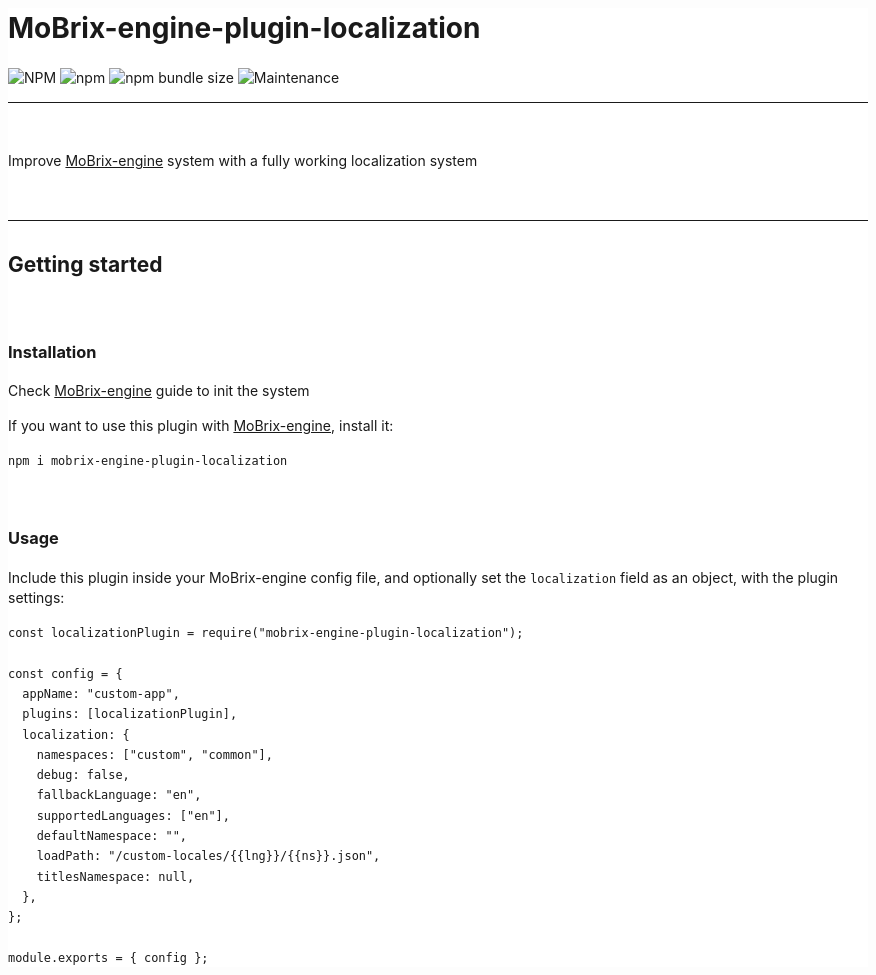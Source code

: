 # MoBrix-engine-plugin-localization

![NPM](https://img.shields.io/npm/l/mobrix-engine-plugin-localization?label=License&style=for-the-badge)
![npm](https://img.shields.io/npm/v/mobrix-engine-plugin-localization?color=orange%20&label=Latest%20version&style=for-the-badge&logo=npm)
![npm bundle size](https://img.shields.io/bundlephobia/min/mobrix-engine-plugin-localization?label=Package%20size&style=for-the-badge)
![Maintenance](https://img.shields.io/maintenance/yes/2025?label=Maintained&style=for-the-badge)

---

<br>

Improve [MoBrix-engine](https://github.com/CianciarusoCataldo/mobrix-engine) system with a fully working localization system

<br>

---

## Getting started

<br>

### Installation

Check [MoBrix-engine](https://github.com/CianciarusoCataldo/mobrix-engine) guide to init the system

If you want to use this plugin with [MoBrix-engine](https://github.com/CianciarusoCataldo/mobrix-engine), install it:

```sh
npm i mobrix-engine-plugin-localization
```

<br>

### Usage

Include this plugin inside your MoBrix-engine config file, and optionally set the `localization` field as an object, with the plugin settings:

```tsx
const localizationPlugin = require("mobrix-engine-plugin-localization");

const config = {
  appName: "custom-app",
  plugins: [localizationPlugin],
  localization: {
    namespaces: ["custom", "common"],
    debug: false,
    fallbackLanguage: "en",
    supportedLanguages: ["en"],
    defaultNamespace: "",
    loadPath: "/custom-locales/{{lng}}/{{ns}}.json",
    titlesNamespace: null,
  },
};

module.exports = { config };
```
